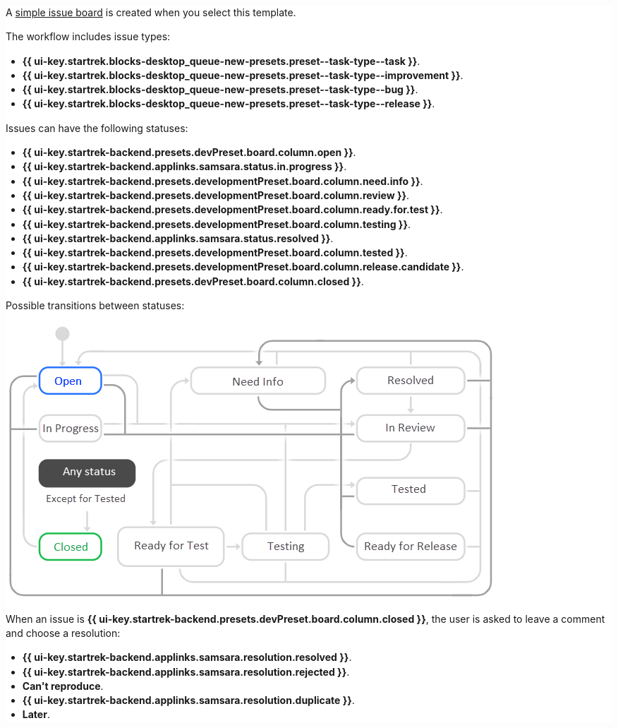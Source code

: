 A [simple issue board](agile.md#sec_boards) is created when you select this template.

The workflow includes issue types:

- **{{ ui-key.startrek.blocks-desktop_queue-new-presets.preset--task-type--task }}**.
- **{{ ui-key.startrek.blocks-desktop_queue-new-presets.preset--task-type--improvement }}**.
- **{{ ui-key.startrek.blocks-desktop_queue-new-presets.preset--task-type--bug }}**.
- **{{ ui-key.startrek.blocks-desktop_queue-new-presets.preset--task-type--release }}**.

Issues can have the following statuses:

- **{{ ui-key.startrek-backend.presets.devPreset.board.column.open }}**.
- **{{ ui-key.startrek-backend.applinks.samsara.status.in.progress }}**.
- **{{ ui-key.startrek-backend.presets.developmentPreset.board.column.need.info }}**.
- **{{ ui-key.startrek-backend.presets.developmentPreset.board.column.review }}**.
- **{{ ui-key.startrek-backend.presets.developmentPreset.board.column.ready.for.test }}**.
- **{{ ui-key.startrek-backend.presets.developmentPreset.board.column.testing }}**.
- **{{ ui-key.startrek-backend.applinks.samsara.status.resolved }}**.
- **{{ ui-key.startrek-backend.presets.developmentPreset.board.column.tested }}**.
- **{{ ui-key.startrek-backend.presets.developmentPreset.board.column.release.candidate }}**.
- **{{ ui-key.startrek-backend.presets.devPreset.board.column.closed }}**.

Possible transitions between statuses:

![](../../_assets/tracker/workflow-basic-dev.png)

When an issue is **{{ ui-key.startrek-backend.presets.devPreset.board.column.closed }}**, the user is asked to leave a comment and choose a resolution:

- **{{ ui-key.startrek-backend.applinks.samsara.resolution.resolved }}**.
- **{{ ui-key.startrek-backend.applinks.samsara.resolution.rejected }}**.
- **Can't reproduce**.
- **{{ ui-key.startrek-backend.applinks.samsara.resolution.duplicate }}**.
- **Later**.
